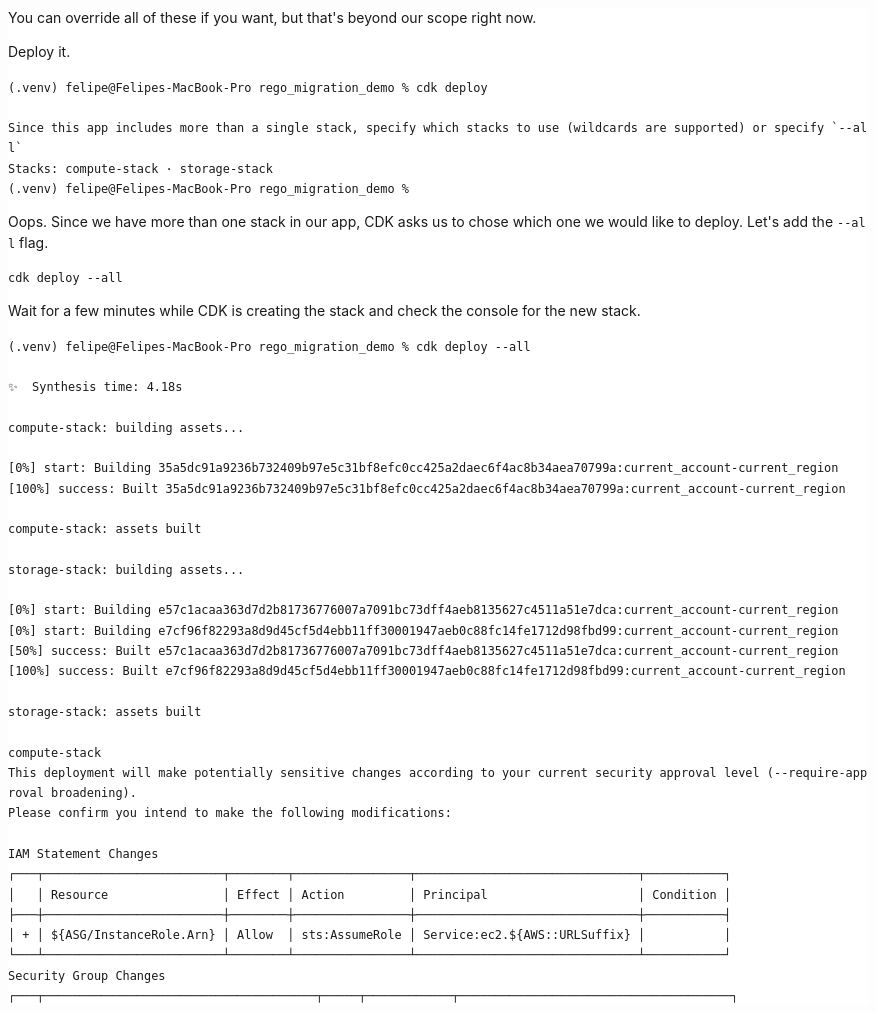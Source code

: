 You can override all of these if you want, but that's beyond our scope right now.

Deploy it.

```
(.venv) felipe@Felipes-MacBook-Pro rego_migration_demo % cdk deploy

Since this app includes more than a single stack, specify which stacks to use (wildcards are supported) or specify `--all`
Stacks: compute-stack · storage-stack
(.venv) felipe@Felipes-MacBook-Pro rego_migration_demo % 
```
Oops. Since we have more than one stack in our app, CDK asks us to chose which one we would like to deploy. Let's add the `--all` flag.

`cdk deploy --all`

Wait for a few minutes while CDK is creating the stack and check the console for the new stack.

```
(.venv) felipe@Felipes-MacBook-Pro rego_migration_demo % cdk deploy --all

✨  Synthesis time: 4.18s

compute-stack: building assets...

[0%] start: Building 35a5dc91a9236b732409b97e5c31bf8efc0cc425a2daec6f4ac8b34aea70799a:current_account-current_region
[100%] success: Built 35a5dc91a9236b732409b97e5c31bf8efc0cc425a2daec6f4ac8b34aea70799a:current_account-current_region

compute-stack: assets built

storage-stack: building assets...

[0%] start: Building e57c1acaa363d7d2b81736776007a7091bc73dff4aeb8135627c4511a51e7dca:current_account-current_region
[0%] start: Building e7cf96f82293a8d9d45cf5d4ebb11ff30001947aeb0c88fc14fe1712d98fbd99:current_account-current_region
[50%] success: Built e57c1acaa363d7d2b81736776007a7091bc73dff4aeb8135627c4511a51e7dca:current_account-current_region
[100%] success: Built e7cf96f82293a8d9d45cf5d4ebb11ff30001947aeb0c88fc14fe1712d98fbd99:current_account-current_region

storage-stack: assets built

compute-stack
This deployment will make potentially sensitive changes according to your current security approval level (--require-approval broadening).
Please confirm you intend to make the following modifications:

IAM Statement Changes
┌───┬─────────────────────────┬────────┬────────────────┬───────────────────────────────┬───────────┐
│   │ Resource                │ Effect │ Action         │ Principal                     │ Condition │
├───┼─────────────────────────┼────────┼────────────────┼───────────────────────────────┼───────────┤
│ + │ ${ASG/InstanceRole.Arn} │ Allow  │ sts:AssumeRole │ Service:ec2.${AWS::URLSuffix} │           │
└───┴─────────────────────────┴────────┴────────────────┴───────────────────────────────┴───────────┘
Security Group Changes
┌───┬──────────────────────────────────────┬─────┬────────────┬──────────────────────────────────────┐
```